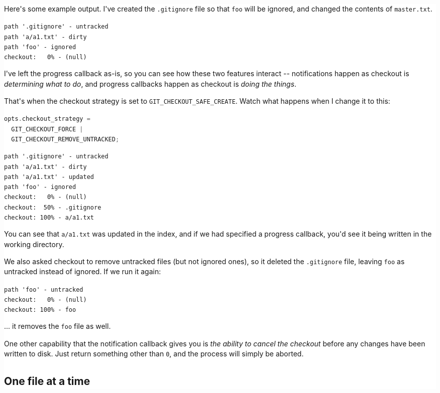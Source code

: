 
Here's some example output.
I've created the `.gitignore` file so that `foo` will be ignored, and changed the contents of `master.txt`.

```text
path '.gitignore' - untracked
path 'a/a1.txt' - dirty
path 'foo' - ignored
checkout:   0% - (null)
```

I've left the progress callback as-is, so you can see how these two features interact -- notifications happen as checkout is *determining what to do*, and progress callbacks happen as checkout is *doing the things*.

That's when the checkout strategy is set to `GIT_CHECKOUT_SAFE_CREATE`.
Watch what happens when I change it to this:

```c
opts.checkout_strategy =
  GIT_CHECKOUT_FORCE |
  GIT_CHECKOUT_REMOVE_UNTRACKED;
```

```text
path '.gitignore' - untracked
path 'a/a1.txt' - dirty
path 'a/a1.txt' - updated
path 'foo' - ignored
checkout:   0% - (null)
checkout:  50% - .gitignore
checkout: 100% - a/a1.txt
```

You can see that `a/a1.txt` was updated in the index, and if we had specified a progress callback, you'd see it being written in the working directory.

We also asked checkout to remove untracked files (but not ignored ones), so it deleted the `.gitignore` file, leaving `foo` as untracked instead of ignored.
If we run it again:

```text
path 'foo' - untracked
checkout:   0% - (null)
checkout: 100% - foo

```

... it removes the `foo` file as well.

One other capability that the notification callback gives you is *the ability to cancel the checkout* before any changes have been written to disk.
Just return something other than `0`, and the process will simply be aborted.

## One file at a time
